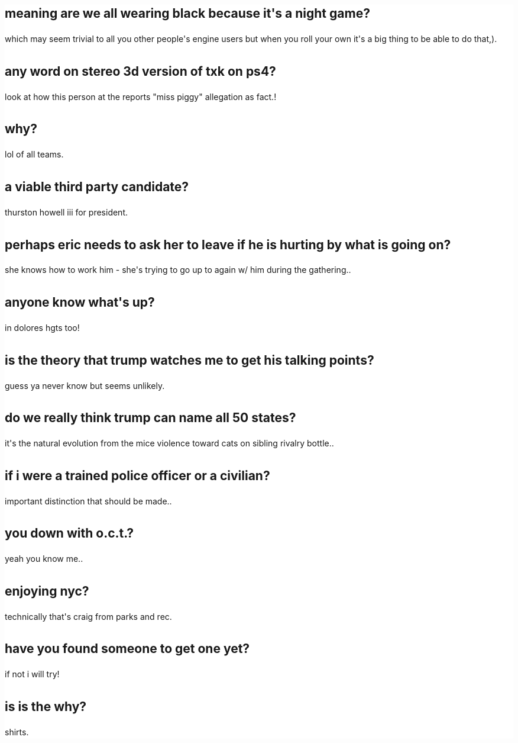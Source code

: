 ## meaning are we all wearing black because it's a night game?
which may seem trivial to all you other people's engine users but when you roll your own it's a big thing to be able to do that,).

## any word on stereo 3d version of txk on ps4?
look at how this person at the reports "miss piggy" allegation as fact.!

## why?
lol of all teams.

## a viable third party candidate?
thurston howell iii for president.

## perhaps eric needs to ask her to leave if he is hurting by what is going on?
she knows how to work him - she's trying to go up to again w/ him during the gathering..

## anyone know what's up?
in dolores hgts too!

## is the theory that trump watches me to get his talking points?
guess ya never know but seems unlikely.

## do we really think trump can name all 50 states?
it's the natural evolution from the mice violence toward cats on sibling rivalry bottle..

## if i were a trained police officer or a civilian?
important distinction that should be made..

## you down with o.c.t.?
yeah you know me..

## enjoying nyc?
technically that's craig from parks and rec.

## have you found someone to get one yet?
if not i will try!

## is is the why?
shirts.
